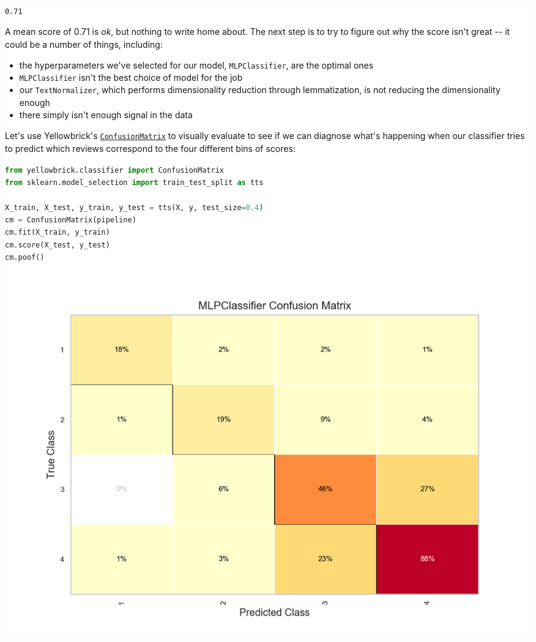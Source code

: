 ```text
0.71
```

A mean score of 0.71 is _ok_, but nothing to write home about. The next step is to try to figure out why the score isn't great -- it could be a number of things, including:

 - the hyperparameters we've selected for our model, `MLPClassifier`, are the optimal ones
 - `MLPClassifier` isn't the best choice of model for the job
 - our `TextNormalizer`, which performs dimensionality reduction through lemmatization, is not reducing the dimensionality enough
 - there simply isn't enough signal in the data

Let's use Yellowbrick's [`ConfusionMatrix`](http://www.scikit-yb.org/en/latest/api/classifier/confusion_matrix.html) to visually evaluate to see if we can diagnose what's happening when our classifier tries to predict which reviews correspond to the four different bins of scores:

```python
from yellowbrick.classifier import ConfusionMatrix
from sklearn.model_selection import train_test_split as tts

X_train, X_test, y_train, y_test = tts(X, y, test_size=0.4)
cm = ConfusionMatrix(pipeline)
cm.fit(X_train, y_train)
cm.score(X_test, y_test)
cm.poof()
```

![Confusion Matrix](https://raw.githubusercontent.com/rebeccabilbro/rebeccabilbro.github.io/master/images/pitchfork-confusion-matrix.png)
